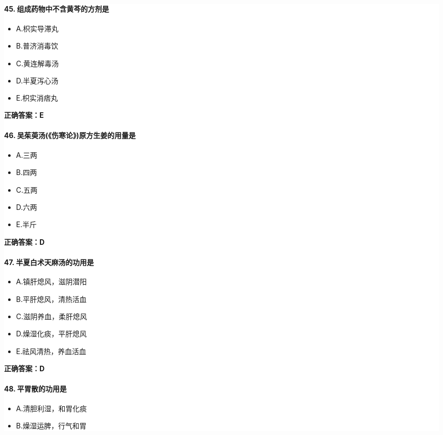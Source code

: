 



#### 45. 组成药物中不含黄芩的方剂是

* A.枳实导滞丸

* B.普济消毒饮

* C.黄连解毒汤

* D.半夏泻心汤

* E.枳实消痞丸

**正确答案：E**







#### 46. 吴茱萸汤(《伤寒论》)原方生姜的用量是

* A.三两

* B.四两

* C.五两

* D.六两

* E.半斤

**正确答案：D**







#### 47. 半夏白术天麻汤的功用是

* A.镇肝熄风，滋阴潜阳

* B.平肝熄风，清热活血

* C.滋阴养血，柔肝熄风

* D.燥湿化痰，平肝熄风

* E.祛风清热，养血活血

**正确答案：D**







#### 48. 平胃散的功用是

* A.清胆利湿，和胃化痰

* B.燥湿运脾，行气和胃
